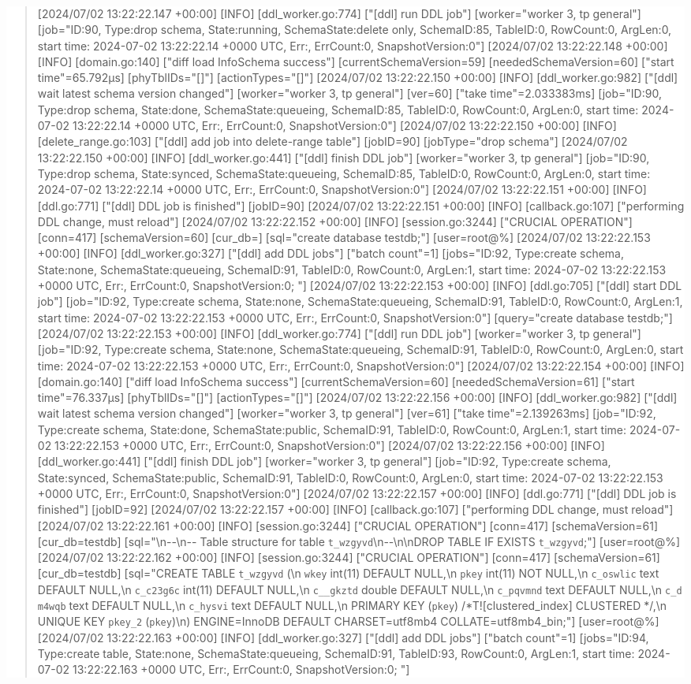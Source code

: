    > [2024/07/02 13:22:22.147 +00:00] [INFO] [ddl_worker.go:774] ["[ddl] run DDL job"] [worker="worker 3, tp general"] [job="ID:90, Type:drop schema, State:running, SchemaState:delete only, SchemaID:85, TableID:0, RowCount:0, ArgLen:0, start time: 2024-07-02 13:22:22.14 +0000 UTC, Err:<nil>, ErrCount:0, SnapshotVersion:0"]
   > [2024/07/02 13:22:22.148 +00:00] [INFO] [domain.go:140] ["diff load InfoSchema success"] [currentSchemaVersion=59] [neededSchemaVersion=60] ["start time"=65.792µs] [phyTblIDs="[]"] [actionTypes="[]"]
   > [2024/07/02 13:22:22.150 +00:00] [INFO] [ddl_worker.go:982] ["[ddl] wait latest schema version changed"] [worker="worker 3, tp general"] [ver=60] ["take time"=2.033383ms] [job="ID:90, Type:drop schema, State:done, SchemaState:queueing, SchemaID:85, TableID:0, RowCount:0, ArgLen:0, start time: 2024-07-02 13:22:22.14 +0000 UTC, Err:<nil>, ErrCount:0, SnapshotVersion:0"]
   > [2024/07/02 13:22:22.150 +00:00] [INFO] [delete_range.go:103] ["[ddl] add job into delete-range table"] [jobID=90] [jobType="drop schema"]
   > [2024/07/02 13:22:22.150 +00:00] [INFO] [ddl_worker.go:441] ["[ddl] finish DDL job"] [worker="worker 3, tp general"] [job="ID:90, Type:drop schema, State:synced, SchemaState:queueing, SchemaID:85, TableID:0, RowCount:0, ArgLen:0, start time: 2024-07-02 13:22:22.14 +0000 UTC, Err:<nil>, ErrCount:0, SnapshotVersion:0"]
   > [2024/07/02 13:22:22.151 +00:00] [INFO] [ddl.go:771] ["[ddl] DDL job is finished"] [jobID=90]
   > [2024/07/02 13:22:22.151 +00:00] [INFO] [callback.go:107] ["performing DDL change, must reload"]
   > [2024/07/02 13:22:22.152 +00:00] [INFO] [session.go:3244] ["CRUCIAL OPERATION"] [conn=417] [schemaVersion=60] [cur_db=] [sql="create database testdb;"] [user=root@%]
   > [2024/07/02 13:22:22.153 +00:00] [INFO] [ddl_worker.go:327] ["[ddl] add DDL jobs"] ["batch count"=1] [jobs="ID:92, Type:create schema, State:none, SchemaState:queueing, SchemaID:91, TableID:0, RowCount:0, ArgLen:1, start time: 2024-07-02 13:22:22.153 +0000 UTC, Err:<nil>, ErrCount:0, SnapshotVersion:0; "]
   > [2024/07/02 13:22:22.153 +00:00] [INFO] [ddl.go:705] ["[ddl] start DDL job"] [job="ID:92, Type:create schema, State:none, SchemaState:queueing, SchemaID:91, TableID:0, RowCount:0, ArgLen:1, start time: 2024-07-02 13:22:22.153 +0000 UTC, Err:<nil>, ErrCount:0, SnapshotVersion:0"] [query="create database testdb;"]
   > [2024/07/02 13:22:22.153 +00:00] [INFO] [ddl_worker.go:774] ["[ddl] run DDL job"] [worker="worker 3, tp general"] [job="ID:92, Type:create schema, State:none, SchemaState:queueing, SchemaID:91, TableID:0, RowCount:0, ArgLen:0, start time: 2024-07-02 13:22:22.153 +0000 UTC, Err:<nil>, ErrCount:0, SnapshotVersion:0"]
   > [2024/07/02 13:22:22.154 +00:00] [INFO] [domain.go:140] ["diff load InfoSchema success"] [currentSchemaVersion=60] [neededSchemaVersion=61] ["start time"=76.337µs] [phyTblIDs="[]"] [actionTypes="[]"]
   > [2024/07/02 13:22:22.156 +00:00] [INFO] [ddl_worker.go:982] ["[ddl] wait latest schema version changed"] [worker="worker 3, tp general"] [ver=61] ["take time"=2.139263ms] [job="ID:92, Type:create schema, State:done, SchemaState:public, SchemaID:91, TableID:0, RowCount:0, ArgLen:1, start time: 2024-07-02 13:22:22.153 +0000 UTC, Err:<nil>, ErrCount:0, SnapshotVersion:0"]
   > [2024/07/02 13:22:22.156 +00:00] [INFO] [ddl_worker.go:441] ["[ddl] finish DDL job"] [worker="worker 3, tp general"] [job="ID:92, Type:create schema, State:synced, SchemaState:public, SchemaID:91, TableID:0, RowCount:0, ArgLen:0, start time: 2024-07-02 13:22:22.153 +0000 UTC, Err:<nil>, ErrCount:0, SnapshotVersion:0"]
   > [2024/07/02 13:22:22.157 +00:00] [INFO] [ddl.go:771] ["[ddl] DDL job is finished"] [jobID=92]
   > [2024/07/02 13:22:22.157 +00:00] [INFO] [callback.go:107] ["performing DDL change, must reload"]
   > [2024/07/02 13:22:22.161 +00:00] [INFO] [session.go:3244] ["CRUCIAL OPERATION"] [conn=417] [schemaVersion=61] [cur_db=testdb] [sql="\n--\n-- Table structure for table `t_wzgyvd`\n--\n\nDROP TABLE IF EXISTS `t_wzgyvd`;"] [user=root@%]
   > [2024/07/02 13:22:22.162 +00:00] [INFO] [session.go:3244] ["CRUCIAL OPERATION"] [conn=417] [schemaVersion=61] [cur_db=testdb] [sql="CREATE TABLE `t_wzgyvd` (\n  `wkey` int(11) DEFAULT NULL,\n  `pkey` int(11) NOT NULL,\n  `c_oswlic` text DEFAULT NULL,\n  `c_c23g6c` int(11) DEFAULT NULL,\n  `c__gkztd` double DEFAULT NULL,\n  `c_pqvmnd` text DEFAULT NULL,\n  `c_dm4wqb` text DEFAULT NULL,\n  `c_hysvi` text DEFAULT NULL,\n  PRIMARY KEY (`pkey`) /*T![clustered_index] CLUSTERED */,\n  UNIQUE KEY `pkey_2` (`pkey`)\n) ENGINE=InnoDB DEFAULT CHARSET=utf8mb4 COLLATE=utf8mb4_bin;"] [user=root@%]
   > [2024/07/02 13:22:22.163 +00:00] [INFO] [ddl_worker.go:327] ["[ddl] add DDL jobs"] ["batch count"=1] [jobs="ID:94, Type:create table, State:none, SchemaState:queueing, SchemaID:91, TableID:93, RowCount:0, ArgLen:1, start time: 2024-07-02 13:22:22.163 +0000 UTC, Err:<nil>, ErrCount:0, SnapshotVersion:0; "]